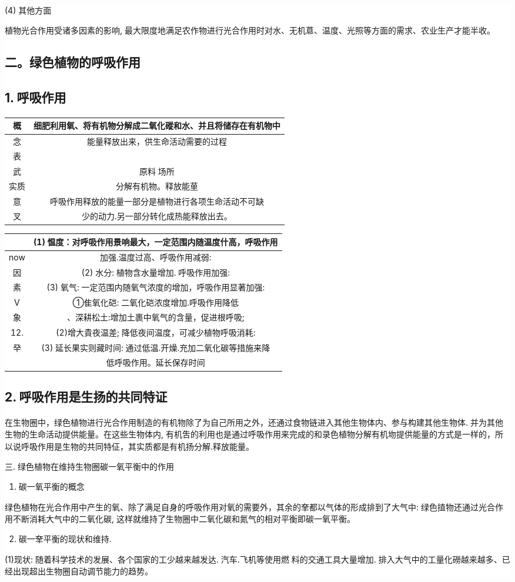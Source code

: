 (4) 其他方面

植物光合作用受诸多因素的影响, 最大限度地满足农作物进行光合作用时对水、无机蒠、温度、光照等方面的需求、农业生产才能半收。

## 二。绿色植物的呼吸作用

## 1. 呼吸作用

| 概 | 细肥利用氧、将有机物分解成二氧化磫和水、并且将储存在有机物中 |
| :---: | :---: |
| 念 | 能量释放出来，供生命活动需要的过程 |
| 表 |  |
| 武 | 原料 场所 |
| 实质 | 分解有机物。释放能荲 |
| 意 | 呼吸作用释放的能量一部分是植物进行各项生命活动不可缺 |
| 叉 | 少的动力.另一部分转化成热能释放出去。 |


|  | (1) 愠度：对呼吸作用景响最大，一定范围内随温度什高，呼吸作用 |
| :---: | :---: |
| now | 加强.温度过高、呼吸作用减弱: |
| 因 | (2) 水分: 植物含水量增加. 呼吸作用加强: |
| 素 | (3) 氧气: 一定范围内随氧气浓度的增加，呼吸作用显著加强: |
| V | ①隹氧化硙: 二氧化硙浓度增加.呼吸作用降低 |
| 象 | 、深耕松土:增加土裹中氧气的含量，促进根呼吸; |
| 12. | (2)增大貴夜温差; 降低夜间温度，可减少植物呼吸消耗: |
| 癷 | (3) 延长果实则藏时间: 通过低温.开燥.充加二氧化碳等措施来降 |
|  | 低呼吸作用。延长保存时间 |

## 2. 呼吸作用是生扬的共同特证

在生物圈中，绿色植物进行光合作用制造的有机物除了为自己所用之外，还通过食物链进入其他生物体内、参与构建其他生物体. 并为其他生物的生命活动提供能量。在这些生物体内, 有机吿的利用也是通过呼吸作用来完成的和录色植物分解有机圽提供能量的方式是一样的，所以说呼吸作用是生物的共同特佂，其实质都是有机扬分解.释放能量。

三. 绿色植物在维持生物圈碳一氧平衡中的作用

1. 碳一氧平衡的概念

绿色植物在光合作用中产生的氧、除了满足自身的呼吸作用对氧的需要外，其余的羍都以气体的形成排到了大气中: 绿色㨁物还通过光合作用不断消耗大气中的二氧化碳, 这样就维持了生物圈中二氧化碳和氮气的相对平衡即碳一氧平衡。

2. 碳一羍平衡的现状和维持.

(1)现状: 随着科学技术的发展、各个国家的工少越来越发达. 汽车.飞机等使用燃
料的交通工具大量增加. 排入大气中的工量化磱越来越多、已经出现超出生物圈自动调节能力的趋势。

